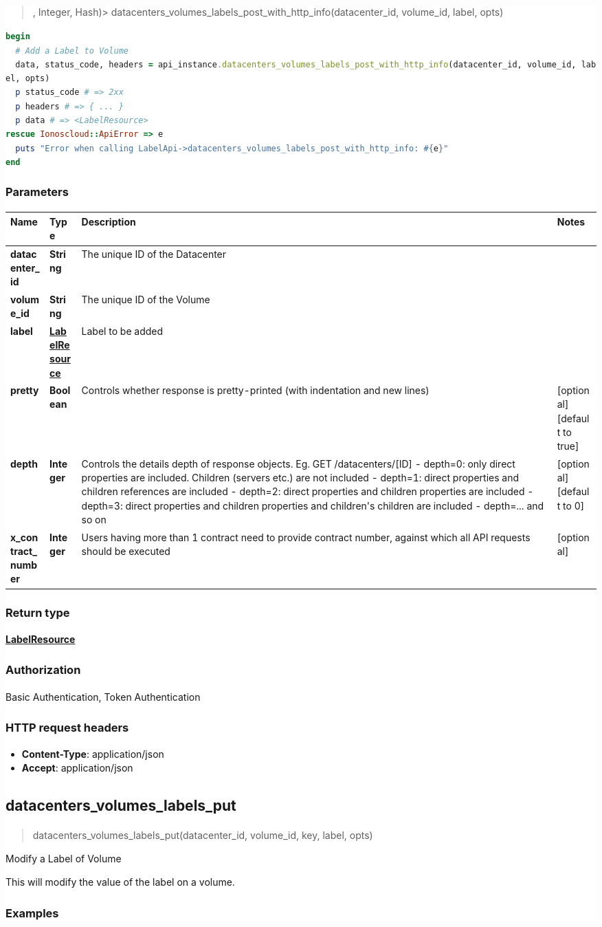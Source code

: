> , Integer, Hash\)&gt; datacenters\_volumes\_labels\_post\_with\_http\_info\(datacenter\_id, volume\_id, label, opts\)

```ruby
begin
  # Add a Label to Volume
  data, status_code, headers = api_instance.datacenters_volumes_labels_post_with_http_info(datacenter_id, volume_id, label, opts)
  p status_code # => 2xx
  p headers # => { ... }
  p data # => <LabelResource>
rescue Ionoscloud::ApiError => e
  puts "Error when calling LabelApi->datacenters_volumes_labels_post_with_http_info: #{e}"
end
```

### Parameters

| Name | Type | Description | Notes |
| :--- | :--- | :--- | :--- |
| **datacenter\_id** | **String** | The unique ID of the Datacenter |  |
| **volume\_id** | **String** | The unique ID of the Volume |  |
| **label** | [**LabelResource**](../models/labelresource.md) | Label to be added |  |
| **pretty** | **Boolean** | Controls whether response is pretty-printed \(with indentation and new lines\) | \[optional\]\[default to true\] |
| **depth** | **Integer** | Controls the details depth of response objects.  Eg. GET /datacenters/\[ID\]  - depth=0: only direct properties are included. Children \(servers etc.\) are not included  - depth=1: direct properties and children references are included  - depth=2: direct properties and children properties are included  - depth=3: direct properties and children properties and children's children are included  - depth=... and so on | \[optional\]\[default to 0\] |
| **x\_contract\_number** | **Integer** | Users having more than 1 contract need to provide contract number, against which all API requests should be executed | \[optional\] |

### Return type

[**LabelResource**](../models/labelresource.md)

### Authorization

Basic Authentication, Token Authentication

### HTTP request headers

* **Content-Type**: application/json
* **Accept**: application/json

## datacenters\_volumes\_labels\_put

> datacenters\_volumes\_labels\_put\(datacenter\_id, volume\_id, key, label, opts\)

Modify a Label of Volume

This will modify the value of the label on a volume.

### Examples
